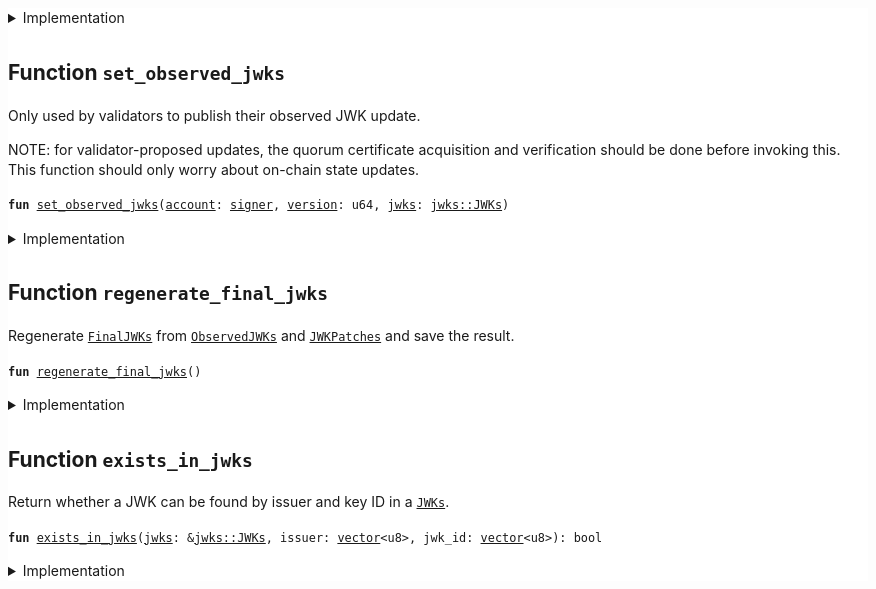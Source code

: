 

<details><summary>Implementation</summary></details>

<a id="0x1_jwks_set_observed_jwks"></a>

## Function `set_observed_jwks`

Only used by validators to publish their observed JWK update.

NOTE: for validator-proposed updates, the quorum certificate acquisition and verification should be done before invoking this.
This function should only worry about on-chain state updates.


<pre><code><b>fun</b> <a href="jwks.md#0x1_jwks_set_observed_jwks">set_observed_jwks</a>(<a href="account.md#0x1_account">account</a>: <a href="../../aptos-stdlib/../move-stdlib/doc/signer.md#0x1_signer">signer</a>, <a href="version.md#0x1_version">version</a>: u64, <a href="jwks.md#0x1_jwks">jwks</a>: <a href="jwks.md#0x1_jwks_JWKs">jwks::JWKs</a>)
</code></pre>



<details><summary>Implementation</summary></details>

<a id="0x1_jwks_regenerate_final_jwks"></a>

## Function `regenerate_final_jwks`

Regenerate <code><a href="jwks.md#0x1_jwks_FinalJWKs">FinalJWKs</a></code> from <code><a href="jwks.md#0x1_jwks_ObservedJWKs">ObservedJWKs</a></code> and <code><a href="jwks.md#0x1_jwks_JWKPatches">JWKPatches</a></code> and save the result.


<pre><code><b>fun</b> <a href="jwks.md#0x1_jwks_regenerate_final_jwks">regenerate_final_jwks</a>()
</code></pre>



<details><summary>Implementation</summary></details>

<a id="0x1_jwks_exists_in_jwks"></a>

## Function `exists_in_jwks`

Return whether a JWK can be found by issuer and key ID in a <code><a href="jwks.md#0x1_jwks_JWKs">JWKs</a></code>.


<pre><code><b>fun</b> <a href="jwks.md#0x1_jwks_exists_in_jwks">exists_in_jwks</a>(<a href="jwks.md#0x1_jwks">jwks</a>: &<a href="jwks.md#0x1_jwks_JWKs">jwks::JWKs</a>, issuer: <a href="../../aptos-stdlib/../move-stdlib/doc/vector.md#0x1_vector">vector</a>&lt;u8&gt;, jwk_id: <a href="../../aptos-stdlib/../move-stdlib/doc/vector.md#0x1_vector">vector</a>&lt;u8&gt;): bool
</code></pre>



<details><summary>Implementation</summary></details>

<a id="0x1_jwks_exists_in_provider_jwks"></a>
